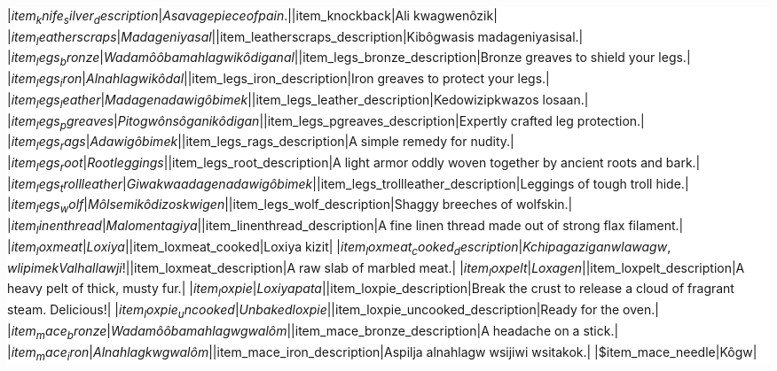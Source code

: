 |$item_knife_silver_description|A savage piece of pain.|
|$item_knockback|Ali kwagwenôzik|
|$item_leatherscraps|Madageniyasal|
|$item_leatherscraps_description|Kibôgwasis madageniyasisal.|
|$item_legs_bronze|Wadamôôbamahlagwikôdiganal|
|$item_legs_bronze_description|Bronze greaves to shield your legs.|
|$item_legs_iron|Alnahlagwikôdal|
|$item_legs_iron_description|Iron greaves to protect your legs.|
|$item_legs_leather|Madagen adawigôbimek|
|$item_legs_leather_description|Kedowizipkwazos losaan.|
|$item_legs_pgreaves|Pitogwônsôganikôdigan|
|$item_legs_pgreaves_description|Expertly crafted leg protection.|
|$item_legs_rags|Adawigôbimek|
|$item_legs_rags_description|A simple remedy for nudity.|
|$item_legs_root|Root leggings|
|$item_legs_root_description|A light armor oddly woven together by ancient roots and bark.|
|$item_legs_trollleather|Giwakwaadagen adawigôbimek|
|$item_legs_trollleather_description|Leggings of tough troll hide.|
|$item_legs_wolf|Môlsem ikôdizoskwigen|
|$item_legs_wolf_description|Shaggy breeches of wolfskin.|
|$item_linenthread|Malomentagiya|
|$item_linenthread_description|A fine linen thread made out of strong flax filament.|
|$item_loxmeat|Loxiya|
|$item_loxmeat_cooked|Loxiya kizit|
|$item_loxmeat_cooked_description|Kchi pagazigan wlawagw, wlipimek Valhalla wji!|
|$item_loxmeat_description|A raw slab of marbled meat.|
|$item_loxpelt|Loxagen|
|$item_loxpelt_description|A heavy pelt of thick, musty fur.|
|$item_loxpie|Loxiya pata|
|$item_loxpie_description|Break the crust to release a cloud of fragrant steam. Delicious!|
|$item_loxpie_uncooked|Unbaked lox pie|
|$item_loxpie_uncooked_description|Ready for the oven.|
|$item_mace_bronze|Wadamôôbamahlagw gwalôm|
|$item_mace_bronze_description|A headache on a stick.|
|$item_mace_iron|Alnahlagkw gwalôm|
|$item_mace_iron_description|Aspilja alnahlagw wsijiwi wsitakok.|
|$item_mace_needle|Kôgw|